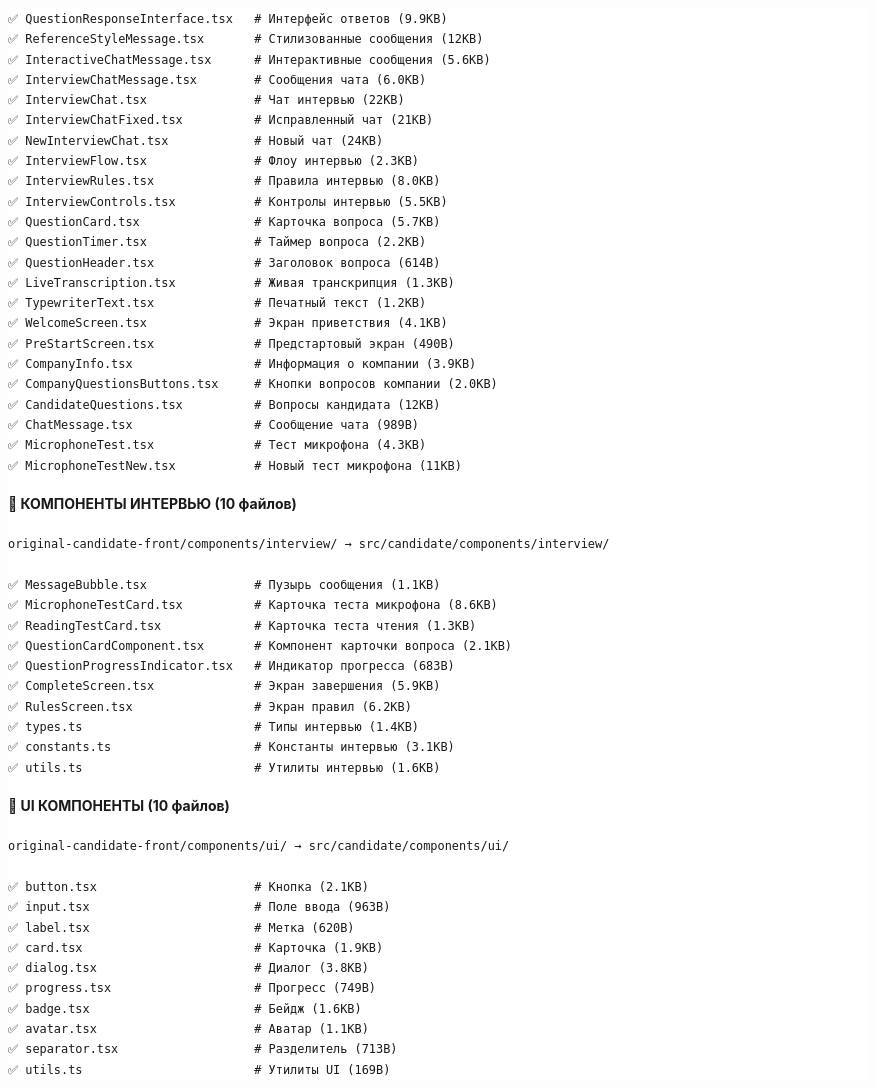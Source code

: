 ```
✅ QuestionResponseInterface.tsx   # Интерфейс ответов (9.9KB)
✅ ReferenceStyleMessage.tsx       # Стилизованные сообщения (12KB)
✅ InteractiveChatMessage.tsx      # Интерактивные сообщения (5.6KB)
✅ InterviewChatMessage.tsx        # Сообщения чата (6.0KB)
✅ InterviewChat.tsx               # Чат интервью (22KB)
✅ InterviewChatFixed.tsx          # Исправленный чат (21KB)
✅ NewInterviewChat.tsx            # Новый чат (24KB)
✅ InterviewFlow.tsx               # Флоу интервью (2.3KB)
✅ InterviewRules.tsx              # Правила интервью (8.0KB)
✅ InterviewControls.tsx           # Контролы интервью (5.5KB)
✅ QuestionCard.tsx                # Карточка вопроса (5.7KB)
✅ QuestionTimer.tsx               # Таймер вопроса (2.2KB)
✅ QuestionHeader.tsx              # Заголовок вопроса (614B)
✅ LiveTranscription.tsx           # Живая транскрипция (1.3KB)
✅ TypewriterText.tsx              # Печатный текст (1.2KB)
✅ WelcomeScreen.tsx               # Экран приветствия (4.1KB)
✅ PreStartScreen.tsx              # Предстартовый экран (490B)
✅ CompanyInfo.tsx                 # Информация о компании (3.9KB)
✅ CompanyQuestionsButtons.tsx     # Кнопки вопросов компании (2.0KB)
✅ CandidateQuestions.tsx          # Вопросы кандидата (12KB)
✅ ChatMessage.tsx                 # Сообщение чата (989B)
✅ MicrophoneTest.tsx              # Тест микрофона (4.3KB)
✅ MicrophoneTestNew.tsx           # Новый тест микрофона (11KB)
```

#### **🎤 КОМПОНЕНТЫ ИНТЕРВЬЮ (10 файлов)**
```
original-candidate-front/components/interview/ → src/candidate/components/interview/

✅ MessageBubble.tsx               # Пузырь сообщения (1.1KB)
✅ MicrophoneTestCard.tsx          # Карточка теста микрофона (8.6KB)
✅ ReadingTestCard.tsx             # Карточка теста чтения (1.3KB)
✅ QuestionCardComponent.tsx       # Компонент карточки вопроса (2.1KB)
✅ QuestionProgressIndicator.tsx   # Индикатор прогресса (683B)
✅ CompleteScreen.tsx              # Экран завершения (5.9KB)
✅ RulesScreen.tsx                 # Экран правил (6.2KB)
✅ types.ts                        # Типы интервью (1.4KB)
✅ constants.ts                    # Константы интервью (3.1KB)
✅ utils.ts                        # Утилиты интервью (1.6KB)
```

#### **🎨 UI КОМПОНЕНТЫ (10 файлов)**
```
original-candidate-front/components/ui/ → src/candidate/components/ui/

✅ button.tsx                      # Кнопка (2.1KB)
✅ input.tsx                       # Поле ввода (963B)
✅ label.tsx                       # Метка (620B)
✅ card.tsx                        # Карточка (1.9KB)
✅ dialog.tsx                      # Диалог (3.8KB)
✅ progress.tsx                    # Прогресс (749B)
✅ badge.tsx                       # Бейдж (1.6KB)
✅ avatar.tsx                      # Аватар (1.1KB)
✅ separator.tsx                   # Разделитель (713B)
✅ utils.ts                        # Утилиты UI (169B)
```
